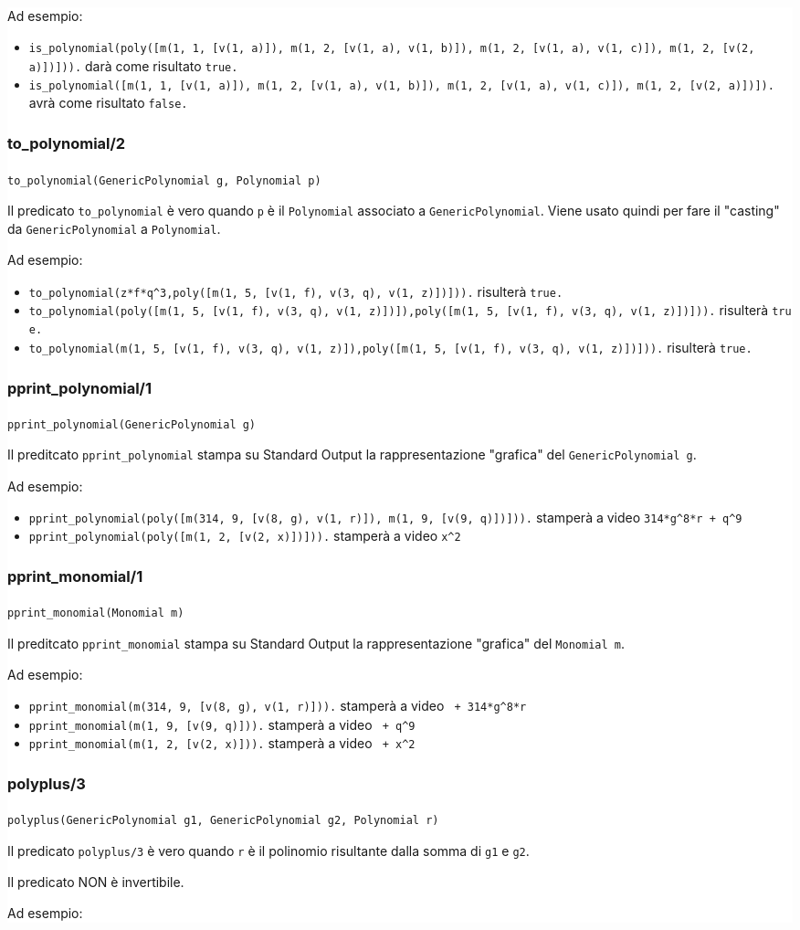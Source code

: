 Ad esempio:

* `is_polynomial(poly([m(1, 1, [v(1, a)]), m(1, 2, [v(1, a), v(1, b)]), m(1, 2, [v(1, a), v(1, c)]), m(1, 2, [v(2, a)])])).` darà come risultato `true.`
* `is_polynomial([m(1, 1, [v(1, a)]), m(1, 2, [v(1, a), v(1, b)]), m(1, 2, [v(1, a), v(1, c)]), m(1, 2, [v(2, a)])]).` avrà come risultato `false.`

### to_polynomial/2

`to_polynomial(GenericPolynomial g, Polynomial p)`

Il predicato `to_polynomial` è vero quando `p` è il `Polynomial` associato a `GenericPolynomial`. Viene usato quindi per fare il "casting" da `GenericPolynomial` a `Polynomial`.

Ad esempio:

* `to_polynomial(z*f*q^3,poly([m(1, 5, [v(1, f), v(3, q), v(1, z)])])).` risulterà `true.`
* `to_polynomial(poly([m(1, 5, [v(1, f), v(3, q), v(1, z)])]),poly([m(1, 5, [v(1, f), v(3, q), v(1, z)])])).` risulterà `true.`
* `to_polynomial(m(1, 5, [v(1, f), v(3, q), v(1, z)]),poly([m(1, 5, [v(1, f), v(3, q), v(1, z)])])).` risulterà `true.`


### pprint_polynomial/1

`pprint_polynomial(GenericPolynomial g)`

Il preditcato `pprint_polynomial` stampa su Standard Output la rappresentazione "grafica" del `GenericPolynomial g`.

Ad esempio:

* `pprint_polynomial(poly([m(314, 9, [v(8, g), v(1, r)]), m(1, 9, [v(9, q)])])).` stamperà a video `314*g^8*r + q^9`
* `pprint_polynomial(poly([m(1, 2, [v(2, x)])])).` stamperà a video `x^2`

### pprint_monomial/1

`pprint_monomial(Monomial m)`

Il preditcato `pprint_monomial` stampa su Standard Output la rappresentazione "grafica" del `Monomial m`.

Ad esempio:

* `pprint_monomial(m(314, 9, [v(8, g), v(1, r)])).` stamperà a video ` + 314*g^8*r`
* `pprint_monomial(m(1, 9, [v(9, q)])).` stamperà a video ` + q^9`
* `pprint_monomial(m(1, 2, [v(2, x)])).` stamperà a video ` + x^2`

### polyplus/3

`polyplus(GenericPolynomial g1, GenericPolynomial g2, Polynomial r)`

Il predicato `polyplus/3` è vero quando `r` è il polinomio risultante dalla somma di `g1` e `g2`.

Il predicato NON è invertibile.

Ad esempio:
